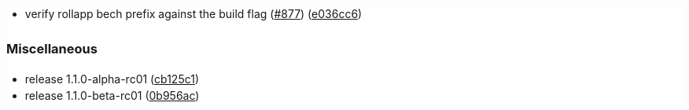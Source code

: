 * verify rollapp bech prefix against the build flag ([#877](https://github.com/dymensionxyz/roller/issues/877)) ([e036cc6](https://github.com/dymensionxyz/roller/commit/e036cc63f50773904a5e8bc48b4b7720d5b6cc13))


### Miscellaneous

* release 1.1.0-alpha-rc01 ([cb125c1](https://github.com/dymensionxyz/roller/commit/cb125c115bc429fb519c61a958011b4a0ffe6528))
* release 1.1.0-beta-rc01 ([0b956ac](https://github.com/dymensionxyz/roller/commit/0b956acc24e66959897f347ae1d4971b22f83874))
